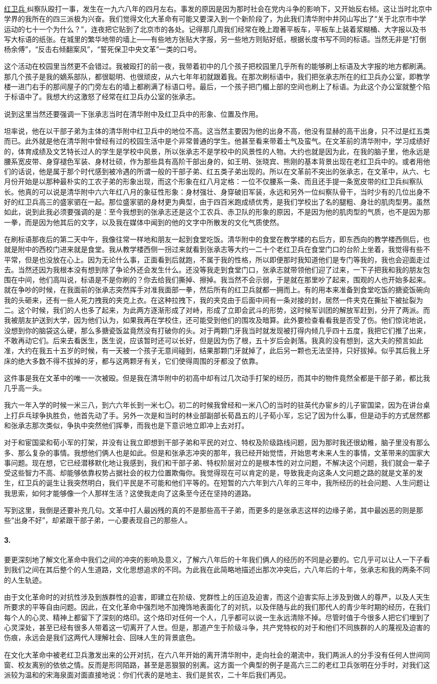  <a href="http://www.epochtimes.com/gb/tag/%E7%BA%A2%E5%8D%AB%E5%85%B5.html">
  红卫兵
 </a>
 纠察队殴打一事，发生在一九六八年的四月左右。事发的原因是因为那时社会在党内斗争的影响下，又开始反右倾。这让当时北京中学界的我所在的四三派极为兴奋。我们觉得文化大革命有可能又要深入到一个新阶段了，为此我们清华附中井冈山写出了“关于北京市中学运动的七十一个为什么？”，连夜把它贴到了北京市的各处。记得那几周我们经常在晚上蹬著平板车，平板车上装着浆糊桶、大字报以及书写大标语的纸张。在城里的繁华地带的墙上——有些地方张贴大字报，另一些地方则贴好纸，根据长度书写不同的标语。当然无非是“打倒杨余傅”，“反击右倾翻案风”，“誓死保卫中央文革”一类的口号。
</p>
<p>
 这个活动在校园里当然更不会错过。我被殴打的前一夜，我带着初中的几个孩子把校园里几乎所有的能够刷上标语及大字报的地方都刷满。那几个孩子是我的嫡系部队，都很聪明、也很顽皮，从六七年年初就跟着我。在那次刷标语中，我们把张承志所在的红卫兵办公室，即教学楼一进门右手的那间屋子的门旁左右的墙上都刷满了标语口号。最后，一个孩子把门楣上部的空间也刷上了标语。为此这个办公室就整个陷于标语中了。我想大约这激怒了经常在红卫兵办公室的张承志。
</p>
<p>
 说到这里当然还要强调一下张承志当时在清华附中及红卫兵中的形象、位置及作用。
</p>
<p>
 坦率说，他在以干部子弟为主体的清华附中红卫兵中的地位不高。这当然主要因为他的出身不高，他没有显赫的高干出身，只不过是红五类而已。此外就是他在清华附中曾经有过的校园生活中是个非常普通的学生。他甚至看来带着土气及蛮气。在文革前的清华附中，学习成绩好的，体育成绩及文艺特长过人的学生是学校中风景，所以张承志不是学校中的风景性的人物。大约也就是因为此，在我的脑子里，他永远是腰系宽皮带、身穿褪色军装、身材壮硕，作为那些具有高阶干部出身的，如王明、张晓宾、熊刚的基本背景出现在老红卫兵中的。或者用他们的话说，他是属于那个时代感到被冷遇的所谓一般的干部子弟、红五类子弟出现的。所以在文革前不突出的张承志，在文革中，从六、七月份开始是以那种最朴实的工农子弟的形象出现，而这个形象在红八月定格：一位不仅腰系一条、而且还手提一条宽皮带的红卫兵纠察队长。他真的可以说是清华附中六六年红八月的象征性形象：身材强壮、身穿破旧军装，永远和另外一位纠察队骨干，当时少有的几位出身不好的红卫兵高三的盛家驷在一起。那位盛家驷的身材更为典型，由于四百米跑成绩优秀，是我们学校出了名的腿粗、身壮的肌肉型男。虽然如此，说到此我必须要强调的是：至今我想到的张承志还是这个工农兵、赤卫队的形象的原因，不是因为他的肌肉型的气质，也不是因为那一拳，而是因为他其后的文字，以及我在媒体中闻到的他的文字中所散发的文化气质使然。
</p>
<p>
 在刷标语那夜后的第二天中午，我像往常一样地和朋友一起到食堂吃饭。清华附中的食堂在教学楼的右后方，即东西向的教学楼西侧后，也就是附中的西校门进来就是食堂。我从教学楼西侧一拐过来就看到张承志等大约一二十个老红卫兵在食堂门口的台阶上坐着，我觉得有些不平常，但是也没放在心上。因为无论什么事，正面看到后就跑，不属于我的性格，所以即便那时我知道他们是专门等我的，我也会迎面走过去。当然还因为我根本没有想到除了争论外还会发生什么。还没等我走到食堂门口，张承志就带领他们迎了过来，一下子把我和我的朋友包围在中间，他们高叫说，标语是不是你刷的？你去给我们撕掉、擦掉。我当然不会示弱，于是就在那里吵了起来，围观的人也开始多起来。就在争吵的时候，在我面前的张承志突然挥手对准我面部一拳，然后所有的红卫兵就都一拥而上。有的用本来准备到食堂吃饭的搪瓷饭碗向我的头砸来，还有一些人死力拽我的夹克上衣。在这种拉拽下，我的夹克由于后面中间有一条对接的封，居然一件夹克在撕扯下被扯裂为二。这个时候，我们的人也多了起来，为此两方逐渐形成了对峙，形成了立即会武斗的形势，这时候军训团的解放军赶到，分开了两派。而我被朋友护送到大学，因为他们认为，如果我再在学校住，还可能受到他们的围攻及暗算。此外要检查看看我是否受了伤。他们惊诧地说，没想到你的脑袋这么硬，那么多搪瓷饭盆竟然没有打破你的头。对于两颗门牙我当时就发现被打得内倾几乎四十五度，我把它们推了出来，不敢再动它们。后来去看医生，医生说，应该暂时还可以长好，但是因为伤了根，五十岁后会剥落。我真的没有想到，这大夫的预言如此准，大约在我五十五岁的时候，有一天被一个孩子无意间碰到，结果那颗门牙就掉了，此后另一颗也无法坚持，只好拔掉。似乎其后我上牙床的绝大多数不得不拔掉的牙，都与这两颗牙有关，它们使得周围的牙都没了依靠。
</p>
<p>
 这件事是我在文革中的唯一一次被殴。但是我在清华附中的初高中却有过几次动手打架的经历，而其中的物件竟然全都是干部子弟，都比我几乎高一头。
</p>
<p>
 我六一年入学的时候一米三八，到六六年长到一米七〇。初二的时候我曾经和一米八〇的当时的驻英代办宦乡的儿子宦国梁，因为在讲台桌上打乒乓球争执胜负，他首先动了手。另外一次是和当时的林业部副部长荀昌五的儿子荀小军，忘记了因为什么事，但是动手的方式居然都和张承志那次类似，争执中突然他们挥拳，而我也是下意识地立即冲上去对打。
</p>
<p>
 对于和宦国梁和荀小军的打架，并没有让我立即想到干部子弟和平民的对立、特权及阶级路线问题，因为那时我还很幼稚，脑子里没有那么多、那么复杂的事情。我想他们俩人也是如此。但是和张承志冲突的那年，我已经开始觉悟，开始思考未来人生的事情，文革带来的国家大事问题。现在想，它已经潜移默化地让我感到，我们和干部子弟、特权阶层对立的是根本性的对立问题，不解决这个问题，我们就会一辈子受这些智力不高、却能够依靠权势占据社会的权力位置欺侮你。我觉得现在可以肯定的是，导致我走向这条人文问题之路的就是文革的发生，红卫兵的诞生让我突然明白，我们平民是不可能和他们平等的。在短暂的六六年到六八年的三年中，我所经历的社会问题、人生问题让我思索，如何才能够像一个人那样生活？这使我走向了这条至今还在坚持的道路。
</p>
<p>
 写到这里，我倒是还要补充几句。文革中打人最凶残的真的不是那些高干子弟，而更多的是张承志这样的边缘子弟，其中最凶恶的则是那些“出身不好”，却紧跟干部子弟，一心要表现自己的那些人。
</p>
<h4>
 3.
</h4>
<p>
 要更深刻地了解文化革命中我们之间的冲突的影响及意义，了解六八年后的十年我们俩人的经历的不同是必要的。它几乎可以让人一下子看到我们之间在其后整个的人生道路，文化思想追求的不同。为此我在此简略地描述出那次冲突后，六八年后的十年，张承志和我的两条不同的人生轨迹。
</p>
<p>
 由于文化革命时的对抗性涉及到族群性的迫害，即建立在阶级、党群性上的压迫及迫害，而这个迫害实际上涉及到做人的尊严，以及人天生所要求的平等自由问题。因此，在文化革命中强烈地不加掩饰地表面化了的对抗，以及伴随与此的我们那代人的青少年时期的经历，在我们每个人的心灵、精神上都留下了深刻的烙印。这个烙印对任何一个人，几乎都可以说一生永远清除不掉。尽管时值于今很多人把它们埋到了心灵深处，甚至已经有很多人带着这一切离开了人世。但是，那道产生于阶级斗争，共产党特权的对于和他们不同族群的人的蔑视及迫害的伤痕，永远会是我们这两代人理解社会、回味人生的背景底色。
</p>
<p>
 在文化大革命中被老红卫兵激发出来的公开对抗，在六八年开始的离开清华附中，走向社会的潮流中，我们两派人的分手没有任何人世间同窗、校友离别的依依之情。反而是形同陌路，甚至是恶狠狠的别离。这方面一个典型的例子是高六三二的老红卫兵张明在分手时，对我们这派较为温和的宋海泉面对面直接地说：你们代表的是地主、我们是贫农，二十年后我们再见。